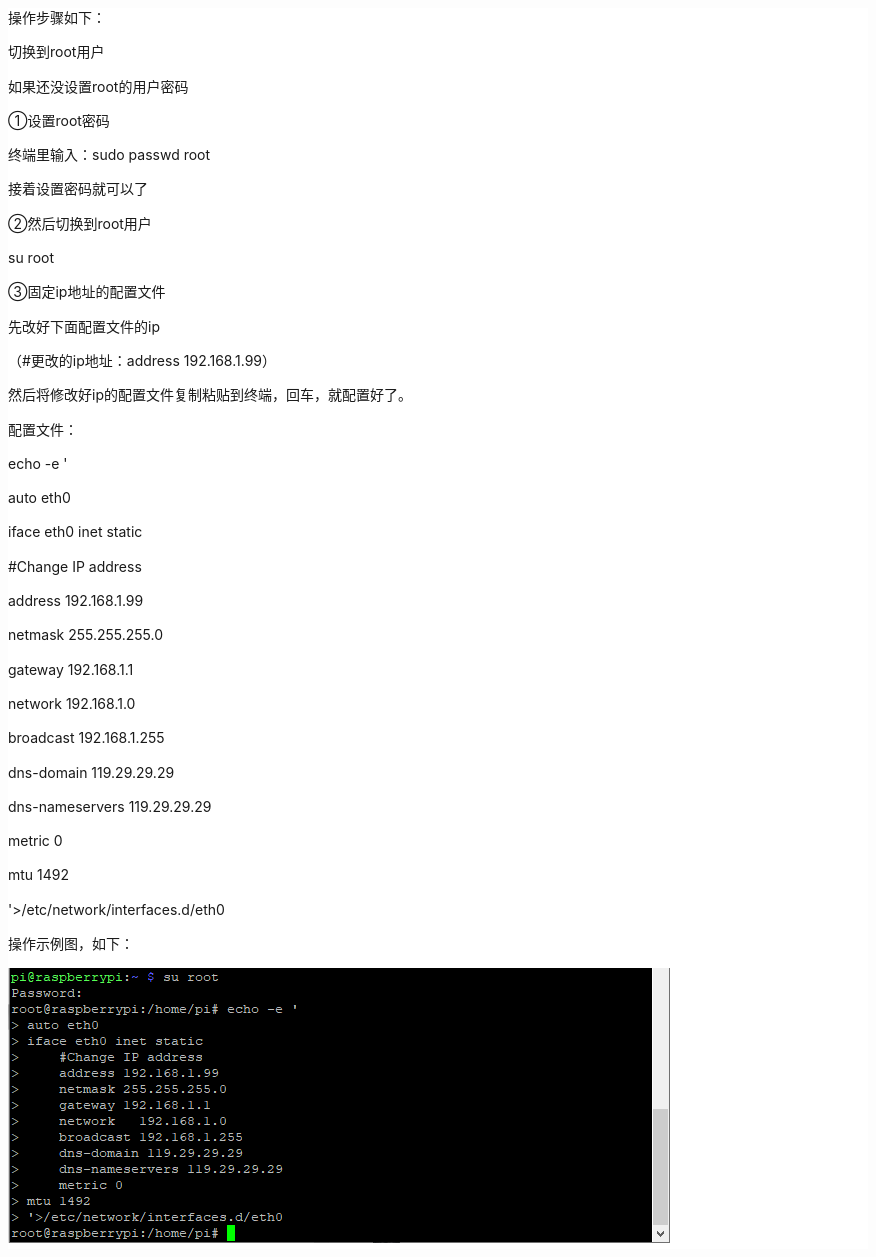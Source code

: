 操作步骤如下：

切换到root用户

如果还没设置root的用户密码

①设置root密码

终端里输入：sudo passwd root

接着设置密码就可以了

②然后切换到root用户

su root

③固定ip地址的配置文件

先改好下面配置文件的ip

（#更改的ip地址：address 192.168.1.99）

然后将修改好ip的配置文件复制粘贴到终端，回车，就配置好了。

配置文件：

echo -e '

auto eth0

iface eth0 inet static

\#Change IP address

address 192.168.1.99

netmask 255.255.255.0

gateway 192.168.1.1

network 192.168.1.0

broadcast 192.168.1.255

dns-domain 119.29.29.29

dns-nameservers 119.29.29.29

metric 0

mtu 1492

'\>/etc/network/interfaces.d/eth0

操作示例图，如下：

![](media/a68a4f59d4d364efa28b6680a2c48d43.png)
